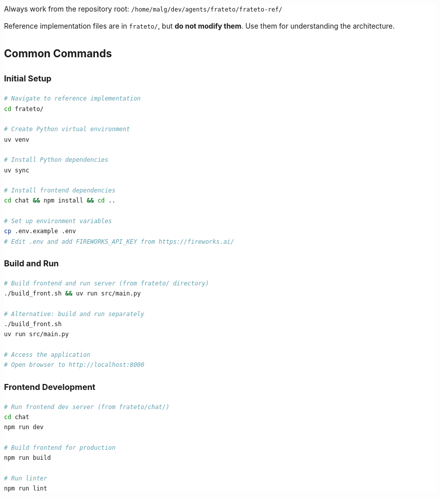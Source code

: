 Always work from the repository root: `/home/malg/dev/agents/frateto/frateto-ref/`

Reference implementation files are in `frateto/`, but **do not modify them**. Use them for understanding the architecture.

## Common Commands

### Initial Setup

```bash
# Navigate to reference implementation
cd frateto/

# Create Python virtual environment
uv venv

# Install Python dependencies
uv sync

# Install frontend dependencies
cd chat && npm install && cd ..

# Set up environment variables
cp .env.example .env
# Edit .env and add FIREWORKS_API_KEY from https://fireworks.ai/
```

### Build and Run

```bash
# Build frontend and run server (from frateto/ directory)
./build_front.sh && uv run src/main.py

# Alternative: build and run separately
./build_front.sh
uv run src/main.py

# Access the application
# Open browser to http://localhost:8000
```

### Frontend Development

```bash
# Run frontend dev server (from frateto/chat/)
cd chat
npm run dev

# Build frontend for production
npm run build

# Run linter
npm run lint
```
